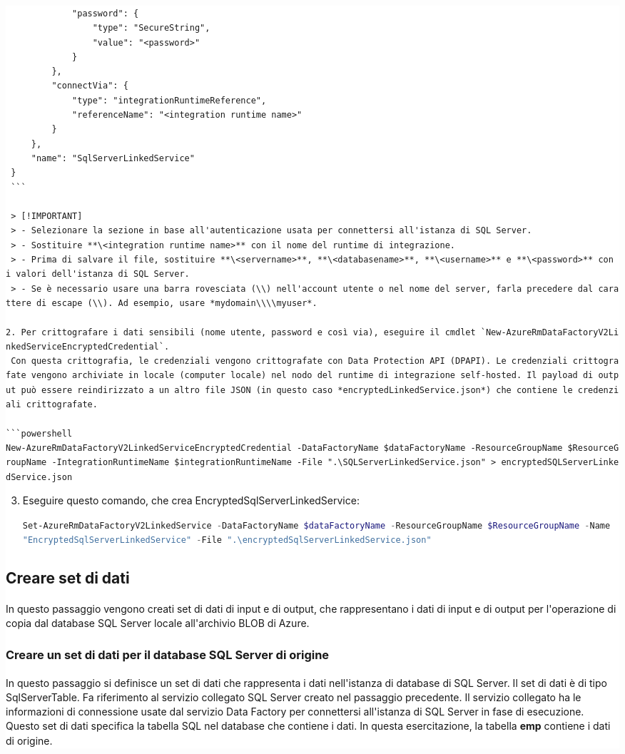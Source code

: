    ```    
                "password": {
                    "type": "SecureString",
                    "value": "<password>"
                }
            },
            "connectVia": {
                "type": "integrationRuntimeReference",
                "referenceName": "<integration runtime name>"
            }
        },
        "name": "SqlServerLinkedService"
    }    
    ```

    > [!IMPORTANT]
    > - Selezionare la sezione in base all'autenticazione usata per connettersi all'istanza di SQL Server.
    > - Sostituire **\<integration runtime name>** con il nome del runtime di integrazione.
    > - Prima di salvare il file, sostituire **\<servername>**, **\<databasename>**, **\<username>** e **\<password>** con i valori dell'istanza di SQL Server.
    > - Se è necessario usare una barra rovesciata (\\) nell'account utente o nel nome del server, farla precedere dal carattere di escape (\\). Ad esempio, usare *mydomain\\\\myuser*. 

2. Per crittografare i dati sensibili (nome utente, password e così via), eseguire il cmdlet `New-AzureRmDataFactoryV2LinkedServiceEncryptedCredential`.  
    Con questa crittografia, le credenziali vengono crittografate con Data Protection API (DPAPI). Le credenziali crittografate vengono archiviate in locale (computer locale) nel nodo del runtime di integrazione self-hosted. Il payload di output può essere reindirizzato a un altro file JSON (in questo caso *encryptedLinkedService.json*) che contiene le credenziali crittografate.
    
   ```powershell
   New-AzureRmDataFactoryV2LinkedServiceEncryptedCredential -DataFactoryName $dataFactoryName -ResourceGroupName $ResourceGroupName -IntegrationRuntimeName $integrationRuntimeName -File ".\SQLServerLinkedService.json" > encryptedSQLServerLinkedService.json
   ```

3. Eseguire questo comando, che crea EncryptedSqlServerLinkedService:

   ```powershell
   Set-AzureRmDataFactoryV2LinkedService -DataFactoryName $dataFactoryName -ResourceGroupName $ResourceGroupName -Name "EncryptedSqlServerLinkedService" -File ".\encryptedSqlServerLinkedService.json"
   ```


## <a name="create-datasets"></a>Creare set di dati
In questo passaggio vengono creati set di dati di input e di output, che rappresentano i dati di input e di output per l'operazione di copia dal database SQL Server locale all'archivio BLOB di Azure.

### <a name="create-a-dataset-for-the-source-sql-server-database"></a>Creare un set di dati per il database SQL Server di origine
In questo passaggio si definisce un set di dati che rappresenta i dati nell'istanza di database di SQL Server. Il set di dati è di tipo SqlServerTable. Fa riferimento al servizio collegato SQL Server creato nel passaggio precedente. Il servizio collegato ha le informazioni di connessione usate dal servizio Data Factory per connettersi all'istanza di SQL Server in fase di esecuzione. Questo set di dati specifica la tabella SQL nel database che contiene i dati. In questa esercitazione, la tabella **emp** contiene i dati di origine. 
